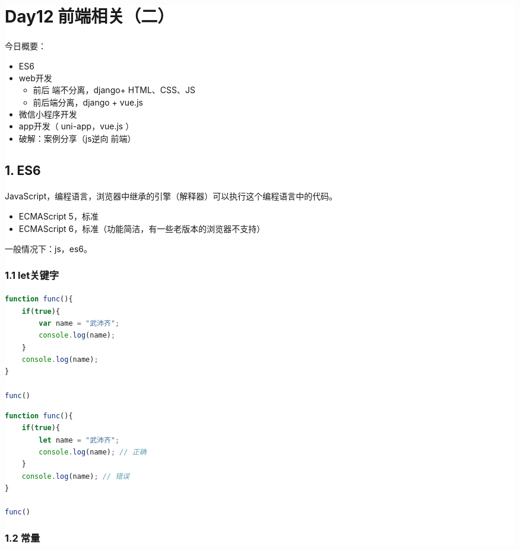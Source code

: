# Day12 前端相关（二）

今日概要：

- ES6
- web开发
  - 前后 端不分离，django+ HTML、CSS、JS
  - 前后端分离，django + vue.js 
- 微信小程序开发
- app开发（ uni-app，vue.js ）
- 破解：案例分享（js逆向 前端）



## 1. ES6

JavaScript，编程语言，浏览器中继承的引擎（解释器）可以执行这个编程语言中的代码。

- ECMAScript 5，标准
- ECMAScript 6，标准（功能简洁，有一些老版本的浏览器不支持）

一般情况下：js，es6。



### 1.1 let关键字

```javascript
function func(){
    if(true){
        var name = "武沛齐";
        console.log(name);
    }
    console.log(name);
}

func()
```

```javascript
function func(){
    if(true){
        let name = "武沛齐";
        console.log(name); // 正确
    }
    console.log(name); // 错误
}

func()
```



### 1.2 常量
